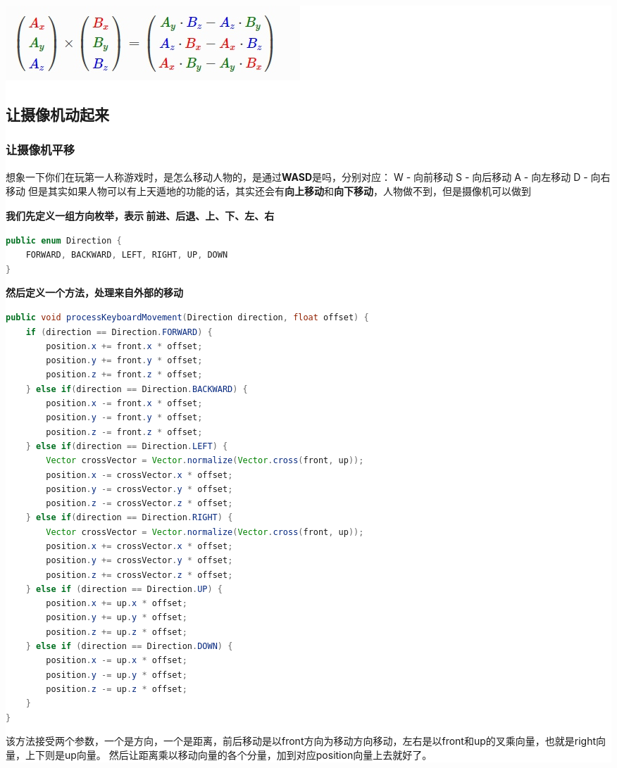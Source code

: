 

![](./OpenGL-5-实现一个能自由移动的摄像机/2018-10-31-20-02-12.jpg)


## 让摄像机动起来
### 让摄像机平移
想象一下你们在玩第一人称游戏时，是怎么移动人物的，是通过**WASD**是吗，分别对应：
W - 向前移动
S - 向后移动
A - 向左移动
D - 向右移动
但是其实如果人物可以有上天遁地的功能的话，其实还会有**向上移动**和**向下移动**，人物做不到，但是摄像机可以做到

**我们先定义一组方向枚举，表示 前进、后退、上、下、左、右**
```java
public enum Direction {
    FORWARD, BACKWARD, LEFT, RIGHT, UP, DOWN
}
```

**然后定义一个方法，处理来自外部的移动**
```java
public void processKeyboardMovement(Direction direction, float offset) {
    if (direction == Direction.FORWARD) {
        position.x += front.x * offset;
        position.y += front.y * offset;
        position.z += front.z * offset;
    } else if(direction == Direction.BACKWARD) {
        position.x -= front.x * offset;
        position.y -= front.y * offset;
        position.z -= front.z * offset;
    } else if(direction == Direction.LEFT) {
        Vector crossVector = Vector.normalize(Vector.cross(front, up));
        position.x -= crossVector.x * offset;
        position.y -= crossVector.y * offset;
        position.z -= crossVector.z * offset;
    } else if(direction == Direction.RIGHT) {
        Vector crossVector = Vector.normalize(Vector.cross(front, up));
        position.x += crossVector.x * offset;
        position.y += crossVector.y * offset;
        position.z += crossVector.z * offset;
    } else if (direction == Direction.UP) {
        position.x += up.x * offset;
        position.y += up.y * offset;
        position.z += up.z * offset;
    } else if (direction == Direction.DOWN) {
        position.x -= up.x * offset;
        position.y -= up.y * offset;
        position.z -= up.z * offset;
    }
}
```
该方法接受两个参数，一个是方向，一个是距离，前后移动是以front方向为移动方向移动，左右是以front和up的叉乘向量，也就是right向量，上下则是up向量。
然后让距离乘以移动向量的各个分量，加到对应position向量上去就好了。
